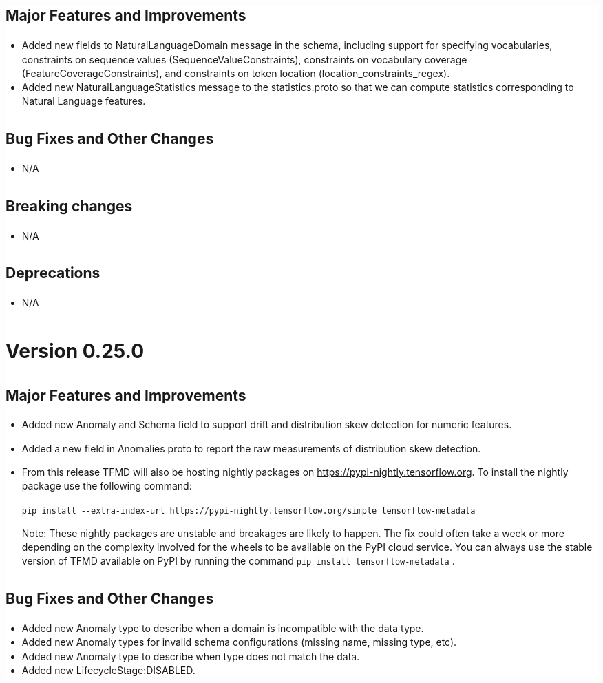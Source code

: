 ## Major Features and Improvements

*   Added new fields to NaturalLanguageDomain message in the schema, including
    support for specifying vocabularies, constraints on sequence values
    (SequenceValueConstraints), constraints on vocabulary coverage
    (FeatureCoverageConstraints), and constraints on token location
    (location_constraints_regex).
*   Added new NaturalLanguageStatistics message to the statistics.proto so that
    we can compute statistics corresponding to Natural Language features.

## Bug Fixes and Other Changes

*   N/A

## Breaking changes

*   N/A

## Deprecations

*   N/A

# Version 0.25.0

## Major Features and Improvements

*   Added new Anomaly and Schema field to support drift and distribution skew
    detection for numeric features.
*   Added a new field in Anomalies proto to report the raw measurements of
    distribution skew detection.
*   From this release TFMD will also be hosting nightly packages on
    https://pypi-nightly.tensorflow.org. To install the nightly package use the
    following command:

    ```
    pip install --extra-index-url https://pypi-nightly.tensorflow.org/simple tensorflow-metadata
    ```

    Note: These nightly packages are unstable and breakages are likely to
    happen. The fix could often take a week or more depending on the complexity
    involved for the wheels to be available on the PyPI cloud service. You can
    always use the stable version of TFMD available on PyPI by running the
    command `pip install tensorflow-metadata` .

## Bug Fixes and Other Changes

*   Added new Anomaly type to describe when a domain is incompatible with the
    data type.
*   Added new Anomaly types for invalid schema configurations (missing name,
    missing type, etc).
*   Added new Anomaly type to describe when type does not match the data.
*   Added new LifecycleStage:DISABLED.
